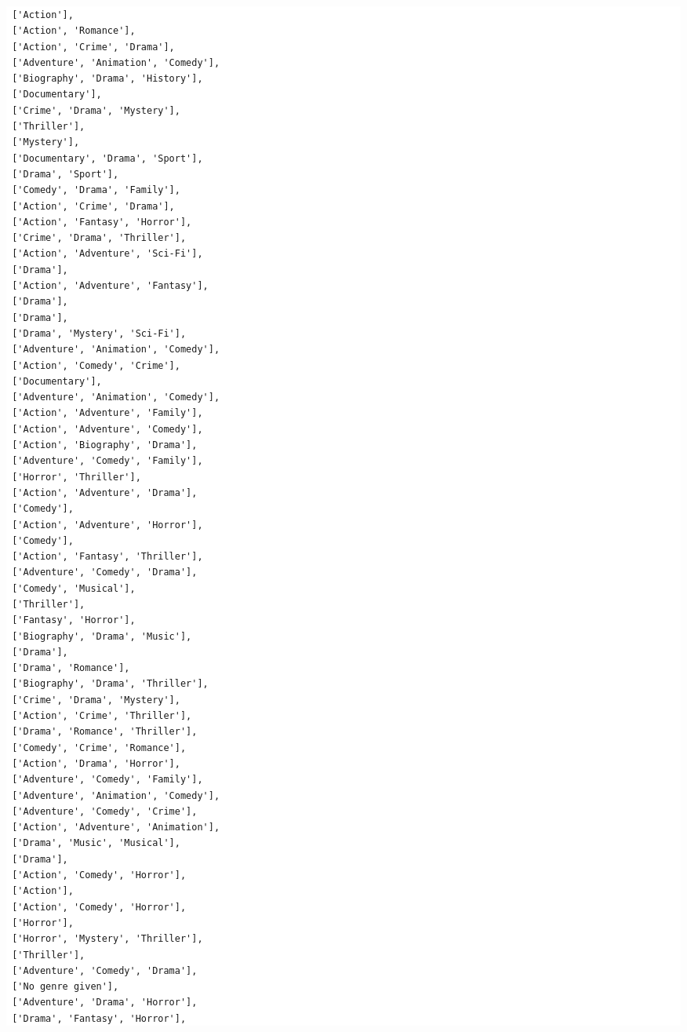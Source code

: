      ['Action'],
     ['Action', 'Romance'],
     ['Action', 'Crime', 'Drama'],
     ['Adventure', 'Animation', 'Comedy'],
     ['Biography', 'Drama', 'History'],
     ['Documentary'],
     ['Crime', 'Drama', 'Mystery'],
     ['Thriller'],
     ['Mystery'],
     ['Documentary', 'Drama', 'Sport'],
     ['Drama', 'Sport'],
     ['Comedy', 'Drama', 'Family'],
     ['Action', 'Crime', 'Drama'],
     ['Action', 'Fantasy', 'Horror'],
     ['Crime', 'Drama', 'Thriller'],
     ['Action', 'Adventure', 'Sci-Fi'],
     ['Drama'],
     ['Action', 'Adventure', 'Fantasy'],
     ['Drama'],
     ['Drama'],
     ['Drama', 'Mystery', 'Sci-Fi'],
     ['Adventure', 'Animation', 'Comedy'],
     ['Action', 'Comedy', 'Crime'],
     ['Documentary'],
     ['Adventure', 'Animation', 'Comedy'],
     ['Action', 'Adventure', 'Family'],
     ['Action', 'Adventure', 'Comedy'],
     ['Action', 'Biography', 'Drama'],
     ['Adventure', 'Comedy', 'Family'],
     ['Horror', 'Thriller'],
     ['Action', 'Adventure', 'Drama'],
     ['Comedy'],
     ['Action', 'Adventure', 'Horror'],
     ['Comedy'],
     ['Action', 'Fantasy', 'Thriller'],
     ['Adventure', 'Comedy', 'Drama'],
     ['Comedy', 'Musical'],
     ['Thriller'],
     ['Fantasy', 'Horror'],
     ['Biography', 'Drama', 'Music'],
     ['Drama'],
     ['Drama', 'Romance'],
     ['Biography', 'Drama', 'Thriller'],
     ['Crime', 'Drama', 'Mystery'],
     ['Action', 'Crime', 'Thriller'],
     ['Drama', 'Romance', 'Thriller'],
     ['Comedy', 'Crime', 'Romance'],
     ['Action', 'Drama', 'Horror'],
     ['Adventure', 'Comedy', 'Family'],
     ['Adventure', 'Animation', 'Comedy'],
     ['Adventure', 'Comedy', 'Crime'],
     ['Action', 'Adventure', 'Animation'],
     ['Drama', 'Music', 'Musical'],
     ['Drama'],
     ['Action', 'Comedy', 'Horror'],
     ['Action'],
     ['Action', 'Comedy', 'Horror'],
     ['Horror'],
     ['Horror', 'Mystery', 'Thriller'],
     ['Thriller'],
     ['Adventure', 'Comedy', 'Drama'],
     ['No genre given'],
     ['Adventure', 'Drama', 'Horror'],
     ['Drama', 'Fantasy', 'Horror'],